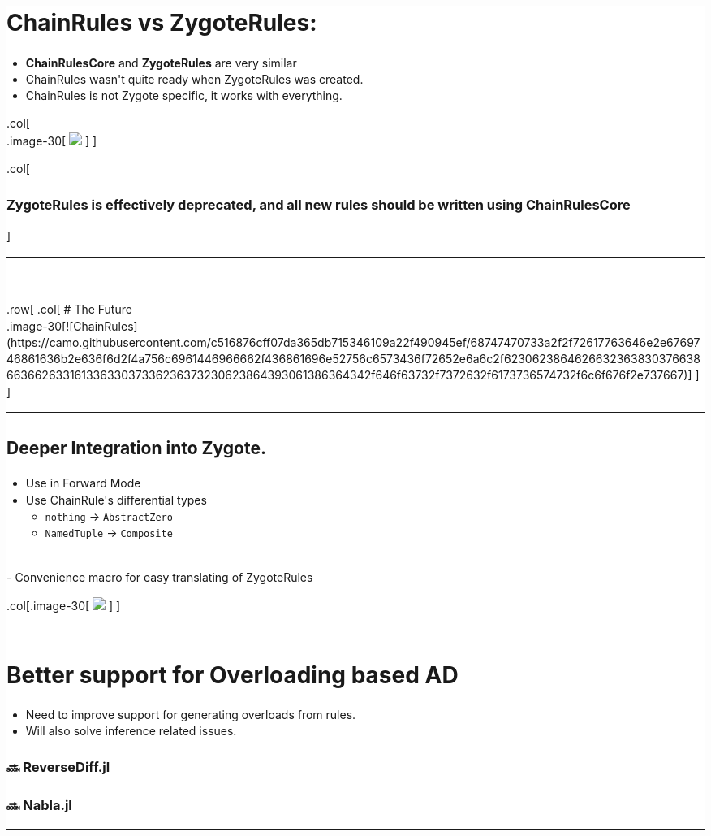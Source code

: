
# ChainRules vs ZygoteRules:

 - **ChainRulesCore** and **ZygoteRules** are very similar
 - ChainRules wasn't quite ready when ZygoteRules was created.
 - ChainRules is not Zygote specific, it works with everything.

.col[<br> .image-30[ ![](assets/zygote.png) ] ]

.col[
### ZygoteRules is effectively deprecated, and all new rules should be written using ChainRulesCore
]

---


<br>
<br>
.row[
.col[
# The Future
<br>
.image-30[![ChainRules](https://camo.githubusercontent.com/c516876cff07da365db715346109a22f490945ef/68747470733a2f2f72617763646e2e6769746861636b2e636f6d2f4a756c6961446966662f436861696e52756c6573436f72652e6a6c2f623062386462663236383037663866366263316133633037336236373230623864393061386364342f646f63732f7372632f6173736574732f6c6f676f2e737667)]
]
]

---


## Deeper Integration into Zygote.
 - Use in Forward Mode
 - Use ChainRule's differential types
     - `nothing` -> `AbstractZero`
     - `NamedTuple` -> `Composite`
<br>
 - Convenience macro for easy translating of ZygoteRules

.col[.image-30[ ![](assets/zygote.png) ] ]

---

# Better support for Overloading based AD

 - Need to improve support for generating overloads from rules.
 - Will also solve inference related issues.

### 🔜 ReverseDiff.jl
### 🔜 Nabla.jl

---